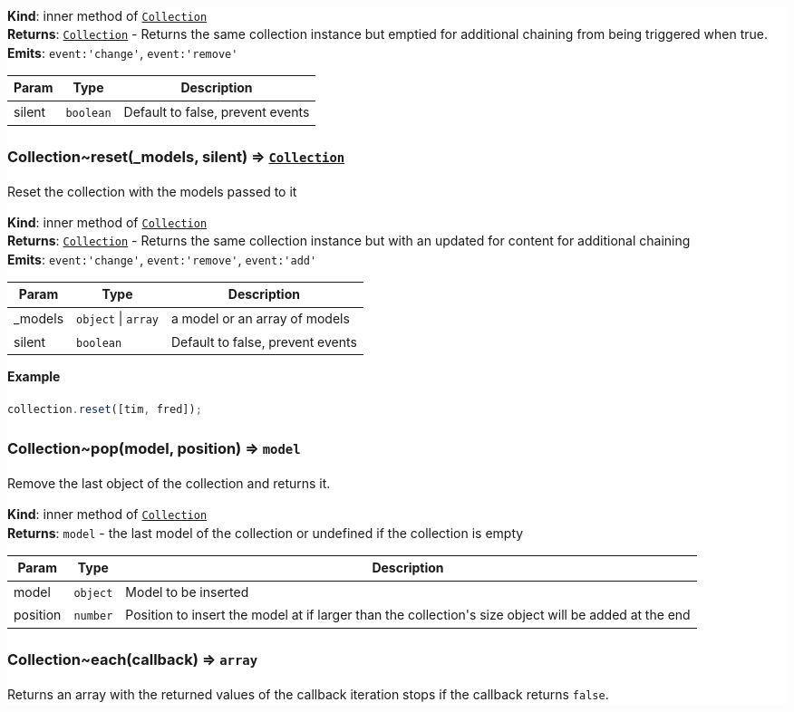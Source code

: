 **Kind**: inner method of <code>[Collection](#Collection)</code>  
**Returns**: <code>[Collection](#Collection)</code> - Returns the same collection instance but emptied for
additional chaining
from being triggered when true.  
**Emits**: <code>event:&#x27;change&#x27;</code>, <code>event:&#x27;remove&#x27;</code>  

| Param | Type | Description |
| --- | --- | --- |
| silent | <code>boolean</code> | Default to false, prevent events |

<a name="Collection..reset"></a>
### Collection~reset(_models, silent) ⇒ <code>[Collection](#Collection)</code>
Reset the collection with the models passed to it

**Kind**: inner method of <code>[Collection](#Collection)</code>  
**Returns**: <code>[Collection](#Collection)</code> - Returns the same collection instance but with an
updated for content for additional chaining  
**Emits**: <code>event:&#x27;change&#x27;</code>, <code>event:&#x27;remove&#x27;</code>, <code>event:&#x27;add&#x27;</code>  

| Param | Type | Description |
| --- | --- | --- |
| _models | <code>object</code> \| <code>array</code> | a model or an array of models |
| silent | <code>boolean</code> | Default to false, prevent events |

**Example**  
```js
collection.reset([tim, fred]);
```
<a name="Collection..pop"></a>
### Collection~pop(model, position) ⇒ <code>model</code>
Remove the last object of the collection and returns it.

**Kind**: inner method of <code>[Collection](#Collection)</code>  
**Returns**: <code>model</code> - the last model of the collection or undefined if the
collection is empty  

| Param | Type | Description |
| --- | --- | --- |
| model | <code>object</code> | Model to be inserted |
| position | <code>number</code> | Position to insert the model at if larger than the collection's size object will be added at the end |

<a name="Collection..each"></a>
### Collection~each(callback) ⇒ <code>array</code>
Returns an array with the returned values of the callback
iteration stops if the callback returns `false`.

